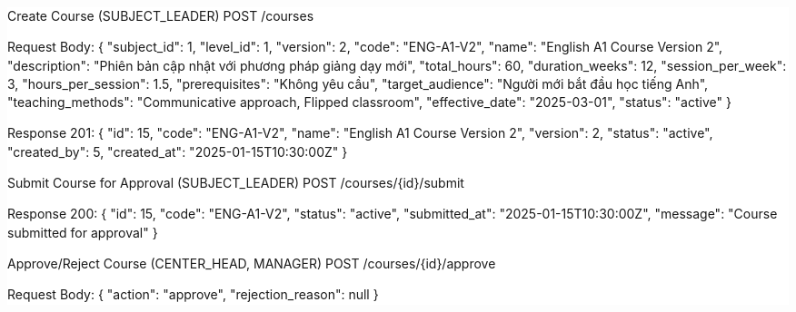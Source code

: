 Create Course (SUBJECT_LEADER)
POST /courses

Request Body:
{
  "subject_id": 1,
  "level_id": 1,
  "version": 2,
  "code": "ENG-A1-V2",
  "name": "English A1 Course Version 2",
  "description": "Phiên bản cập nhật với phương pháp giảng dạy mới",
  "total_hours": 60,
  "duration_weeks": 12,
  "session_per_week": 3,
  "hours_per_session": 1.5,
  "prerequisites": "Không yêu cầu",
  "target_audience": "Người mới bắt đầu học tiếng Anh",
  "teaching_methods": "Communicative approach, Flipped classroom",
  "effective_date": "2025-03-01",
  "status": "active"
}

Response 201:
{
  "id": 15,
  "code": "ENG-A1-V2",
  "name": "English A1 Course Version 2",
  "version": 2,
  "status": "active",
  "created_by": 5,
  "created_at": "2025-01-15T10:30:00Z"
}

Submit Course for Approval (SUBJECT_LEADER)
POST /courses/{id}/submit

Response 200:
{
  "id": 15,
  "code": "ENG-A1-V2",
  "status": "active",
  "submitted_at": "2025-01-15T10:30:00Z",
  "message": "Course submitted for approval"
}

Approve/Reject Course (CENTER_HEAD, MANAGER)
POST /courses/{id}/approve

Request Body:
{
  "action": "approve",
  "rejection_reason": null
}
